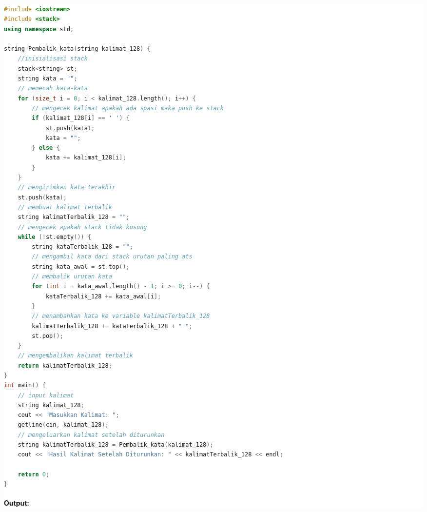 ```C++
#include <iostream>
#include <stack>
using namespace std;

string Pembalik_kata(string kalimat_128) {
    //inisialisasi stack
    stack<string> st;
    string kata = "";
    // memecah kata-kata
    for (size_t i = 0; i < kalimat_128.length(); i++) {
        // mengecek kalimat apakah ada spasi maka push ke stack
        if (kalimat_128[i] == ' ') {
            st.push(kata);
            kata = "";
        } else {
            kata += kalimat_128[i];
        }
    }
    // mengirimkan kata terakhir
    st.push(kata);
    // membuat kalimat terbalik
    string kalimatTerbalik_128 = "";
    // mengecek apakah stack tidak kosong
    while (!st.empty()) {
        string kataTerbalik_128 = "";
        // mengambil kata dari stack urutan paling ats
        string kata_awal = st.top();
        // membalik urutan kata 
        for (int i = kata_awal.length() - 1; i >= 0; i--) {
            kataTerbalik_128 += kata_awal[i];
        }
        // menambahkan kata ke variable kalimatTerbalik_128
        kalimatTerbalik_128 += kataTerbalik_128 + " ";
        st.pop();
    }
    // mengembalikan kalimat terbalik
    return kalimatTerbalik_128;
}
int main() {
    // input kalimat
    string kalimat_128;
    cout << "Masukkan Kalimat: ";
    getline(cin, kalimat_128);
    // mengeluarkan kalimat setelah diturunkan
    string kalimatTerbalik_128 = Pembalik_kata(kalimat_128);
    cout << "Hasil Kalimat Setelah Diturunkan: " << kalimatTerbalik_128 << endl;

    return 0;
}
```
#### Output:
